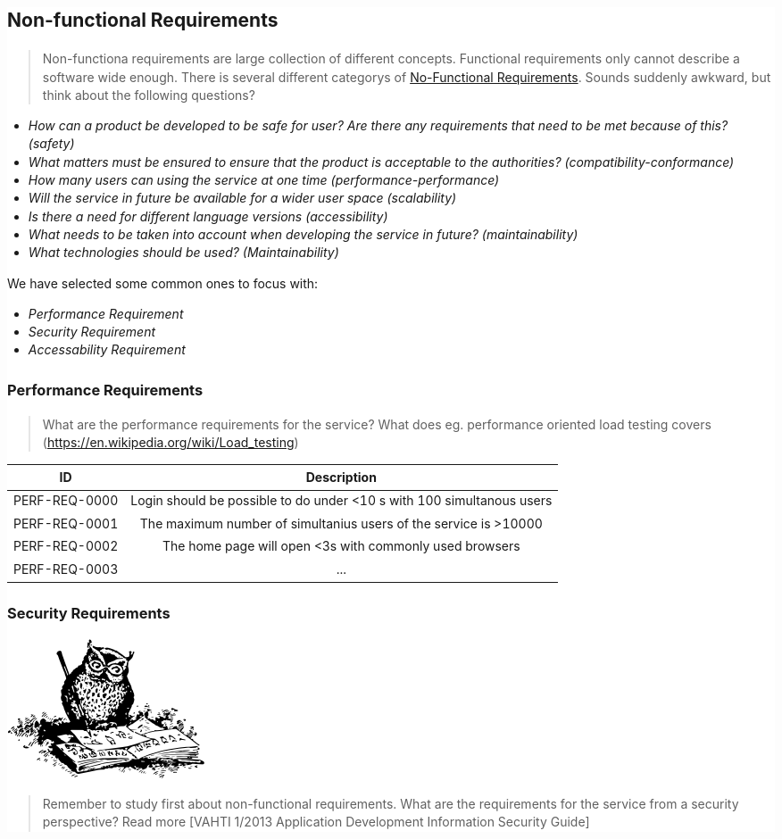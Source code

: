 ## Non-functional Requirements

>Non-functiona requirements are large collection of different concepts. Functional requirements only cannot describe a software wide enough. There is several different categorys of [No-Functional Requirements](https://en.wikipedia.org/wiki/Non-functional_requirement). Sounds suddenly awkward, but think about the following questions?

* *How can a product be developed to be safe for user? Are there any requirements that need to be met because of this? (safety)*
* *What matters must be ensured to ensure that the product is acceptable to the authorities? (compatibility-conformance)*
* *How many users can using the service at one time (performance-performance)*
* *Will the service in future be available for a wider user space (scalability)*
* *Is there a need for different language versions (accessibility)*
* *What needs to be taken into account when developing the service in future? (maintainability)*
* *What technologies should be used? (Maintainability)*

We have selected some common ones to focus with: 

* *Performance Requirement*
* *Security Requirement*
* *Accessability Requirement*

### Performance Requirements

>What are the performance requirements for the service? What does eg. performance oriented load testing covers (https://en.wikipedia.org/wiki/Load_testing)

| ID | Description |
|:-:|:-:|
| PERF-REQ-0000 | Login should be possible to do under <10 s with 100 simultanous users |
| PERF-REQ-0001 | The maximum number of simultanius users of the service is >10000 |
| PERF-REQ-0002 | The home page will open <3s with commonly used browsers ||
| PERF-REQ-0003 | ... ||

### Security Requirements

![](../assets/work-to-do.png)

>Remember to study first about non-functional requirements. 
>What are the requirements for the service from a security perspective? Read more [VAHTI 1/2013 Application Development Information Security Guide]
